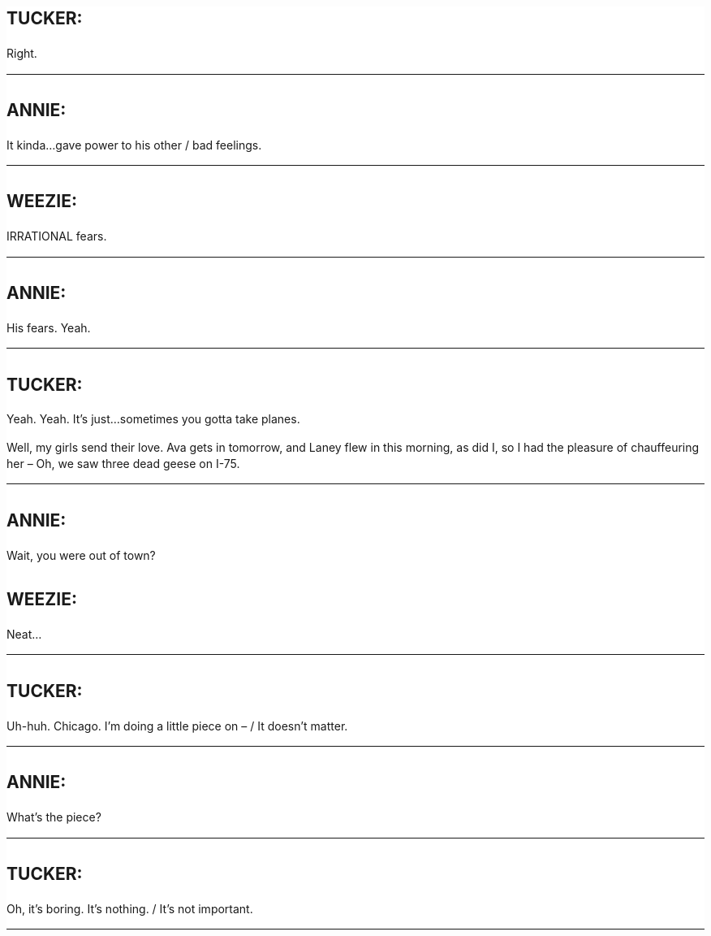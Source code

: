 ## TUCKER:
Right.

---

## ANNIE:
It kinda…gave power to his other / bad feelings.

---

## WEEZIE:
IRRATIONAL fears. 

---

## ANNIE:
His fears. Yeah.

---

## TUCKER:
Yeah. Yeah. It’s just…sometimes you gotta take planes.

	

Well, my girls send their love. Ava gets in tomorrow, and Laney flew in this morning, as did I, so I had the pleasure of chauffeuring her – Oh, we saw three dead geese on I-75.

---

## ANNIE:								
Wait, you were out of town?

## WEEZIE:
Neat…

---

## TUCKER:
Uh-huh. Chicago. I’m doing a little piece on – / It doesn’t matter.

---

## ANNIE:
What’s the piece?

---

## TUCKER:
Oh, it’s boring. It’s nothing. / It’s not important. 

---